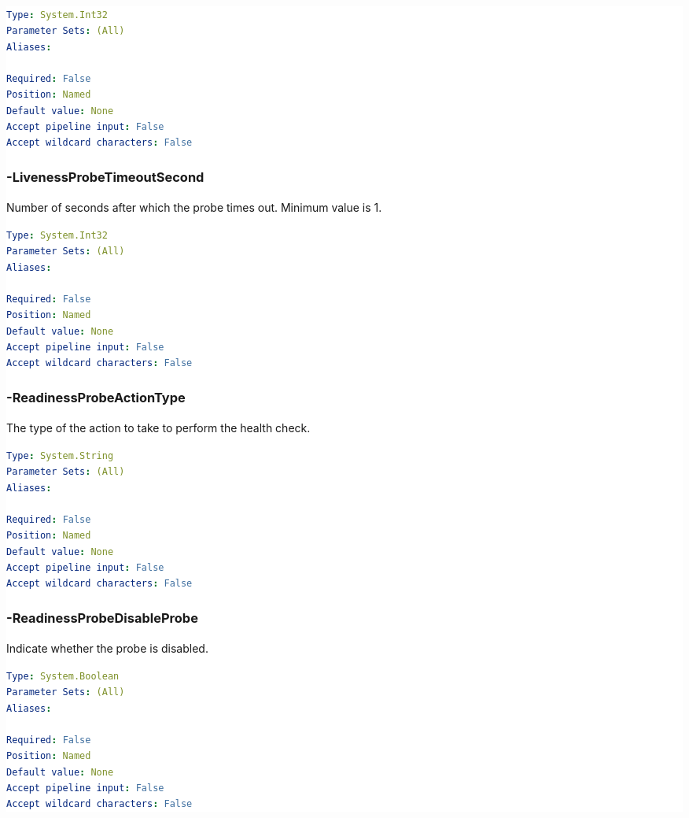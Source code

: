 ```yaml
Type: System.Int32
Parameter Sets: (All)
Aliases:

Required: False
Position: Named
Default value: None
Accept pipeline input: False
Accept wildcard characters: False
```

### -LivenessProbeTimeoutSecond
Number of seconds after which the probe times out.
Minimum value is 1.

```yaml
Type: System.Int32
Parameter Sets: (All)
Aliases:

Required: False
Position: Named
Default value: None
Accept pipeline input: False
Accept wildcard characters: False
```

### -ReadinessProbeActionType
The type of the action to take to perform the health check.

```yaml
Type: System.String
Parameter Sets: (All)
Aliases:

Required: False
Position: Named
Default value: None
Accept pipeline input: False
Accept wildcard characters: False
```

### -ReadinessProbeDisableProbe
Indicate whether the probe is disabled.

```yaml
Type: System.Boolean
Parameter Sets: (All)
Aliases:

Required: False
Position: Named
Default value: None
Accept pipeline input: False
Accept wildcard characters: False
```
